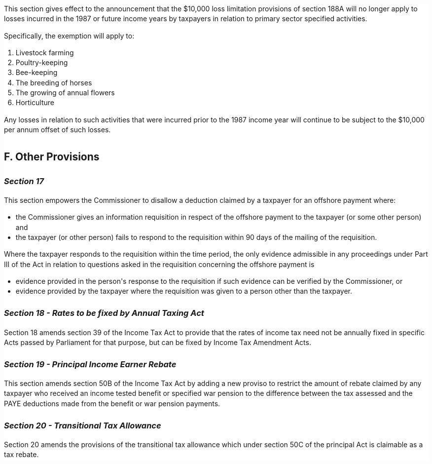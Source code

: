 This section gives effect to the announcement that the $10,000 loss limitation provisions of section 188A will no longer apply to losses incurred in the 1987 or future income years by taxpayers in relation to primary sector specified activities.

Specifically, the exemption will apply to:

1.  Livestock farming
2.  Poultry-keeping
3.  Bee-keeping
4.  The breeding of horses
5.  The growing of annual flowers
6.  Horticulture

Any losses in relation to such activities that were incurred prior to the 1987 income year will continue to be subject to the $10,000 per annum offset of such losses.

F. Other Provisions
-------------------

### _Section 17_

This section empowers the Commissioner to disallow a deduction claimed by a taxpayer for an offshore payment where:

*   the Commissioner gives an information requisition in respect of the offshore payment to the taxpayer (or some other person) and
*   the taxpayer (or other person) fails to respond to the requisition within 90 days of the mailing of the requisition.

Where the taxpayer responds to the requisition within the time period, the only evidence admissible in any proceedings under Part III of the Act in relation to questions asked in the requisition concerning the offshore payment is

*   evidence provided in the person's response to the requisition if such evidence can be verified by the Commissioner, or
*   evidence provided by the taxpayer where the requisition was given to a person other than the taxpayer.

### _Section 18 - Rates to be fixed by Annual Taxing Act_

Section 18 amends section 39 of the Income Tax Act to provide that the rates of income tax need not be annually fixed in specific Acts passed by Parliament for that purpose, but can be fixed by Income Tax Amendment Acts.

### _Section 19 - Principal Income Earner Rebate_

This section amends section 50B of the Income Tax Act by adding a new proviso to restrict the amount of rebate claimed by any taxpayer who received an income tested benefit or specified war pension to the difference between the tax assessed and the PAYE deductions made from the benefit or war pension payments.

### _Section 20 - Transitional Tax Allowance_

Section 20 amends the provisions of the transitional tax allowance which under section 50C of the principal Act is claimable as a tax rebate.
